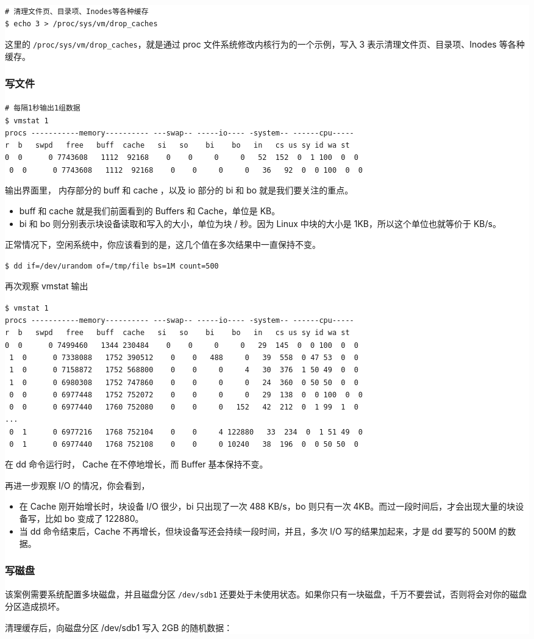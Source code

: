 ```shell
# 清理文件页、目录项、Inodes等各种缓存
$ echo 3 > /proc/sys/vm/drop_caches
```

这里的 `/proc/sys/vm/drop_caches`，就是通过 proc 文件系统修改内核行为的一个示例，写入 3 表示清理文件页、目录项、Inodes 等各种缓存。

### 写文件

```shell
# 每隔1秒输出1组数据
$ vmstat 1
procs -----------memory---------- ---swap-- -----io---- -system-- ------cpu-----
r  b   swpd   free   buff  cache   si   so    bi    bo   in   cs us sy id wa st
0  0      0 7743608   1112  92168    0    0     0     0   52  152  0  1 100  0  0
 0  0      0 7743608   1112  92168    0    0     0     0   36   92  0  0 100  0  0
```


输出界面里， 内存部分的 buff 和 cache ，以及 io 部分的 bi 和 bo 就是我们要关注的重点。
* buff 和 cache 就是我们前面看到的 Buffers 和 Cache，单位是 KB。
* bi 和 bo 则分别表示块设备读取和写入的大小，单位为块 / 秒。因为 Linux 中块的大小是 1KB，所以这个单位也就等价于 KB/s。

正常情况下，空闲系统中，你应该看到的是，这几个值在多次结果中一直保持不变。

```shell
$ dd if=/dev/urandom of=/tmp/file bs=1M count=500
```

再次观察 vmstat 输出

```shell
$ vmstat 1
procs -----------memory---------- ---swap-- -----io---- -system-- ------cpu-----
r  b   swpd   free   buff  cache   si   so    bi    bo   in   cs us sy id wa st
0  0      0 7499460   1344 230484    0    0     0     0   29  145  0  0 100  0  0
 1  0      0 7338088   1752 390512    0    0   488     0   39  558  0 47 53  0  0
 1  0      0 7158872   1752 568800    0    0     0     4   30  376  1 50 49  0  0
 1  0      0 6980308   1752 747860    0    0     0     0   24  360  0 50 50  0  0
 0  0      0 6977448   1752 752072    0    0     0     0   29  138  0  0 100  0  0
 0  0      0 6977440   1760 752080    0    0     0   152   42  212  0  1 99  1  0
...
 0  1      0 6977216   1768 752104    0    0     4 122880   33  234  0  1 51 49  0
 0  1      0 6977440   1768 752108    0    0     0 10240   38  196  0  0 50 50  0
```

在 dd 命令运行时， Cache 在不停地增长，而 Buffer 基本保持不变。

再进一步观察 I/O 的情况，你会看到，
* 在 Cache 刚开始增长时，块设备 I/O 很少，bi 只出现了一次 488 KB/s，bo 则只有一次 4KB。而过一段时间后，才会出现大量的块设备写，比如 bo 变成了 122880。
* 当 dd 命令结束后，Cache 不再增长，但块设备写还会持续一段时间，并且，多次 I/O 写的结果加起来，才是 dd 要写的 500M 的数据。


### 写磁盘

该案例需要系统配置多块磁盘，并且磁盘分区 `/dev/sdb1` 还要处于未使用状态。如果你只有一块磁盘，千万不要尝试，否则将会对你的磁盘分区造成损坏。

清理缓存后，向磁盘分区 /dev/sdb1  写入 2GB 的随机数据：
